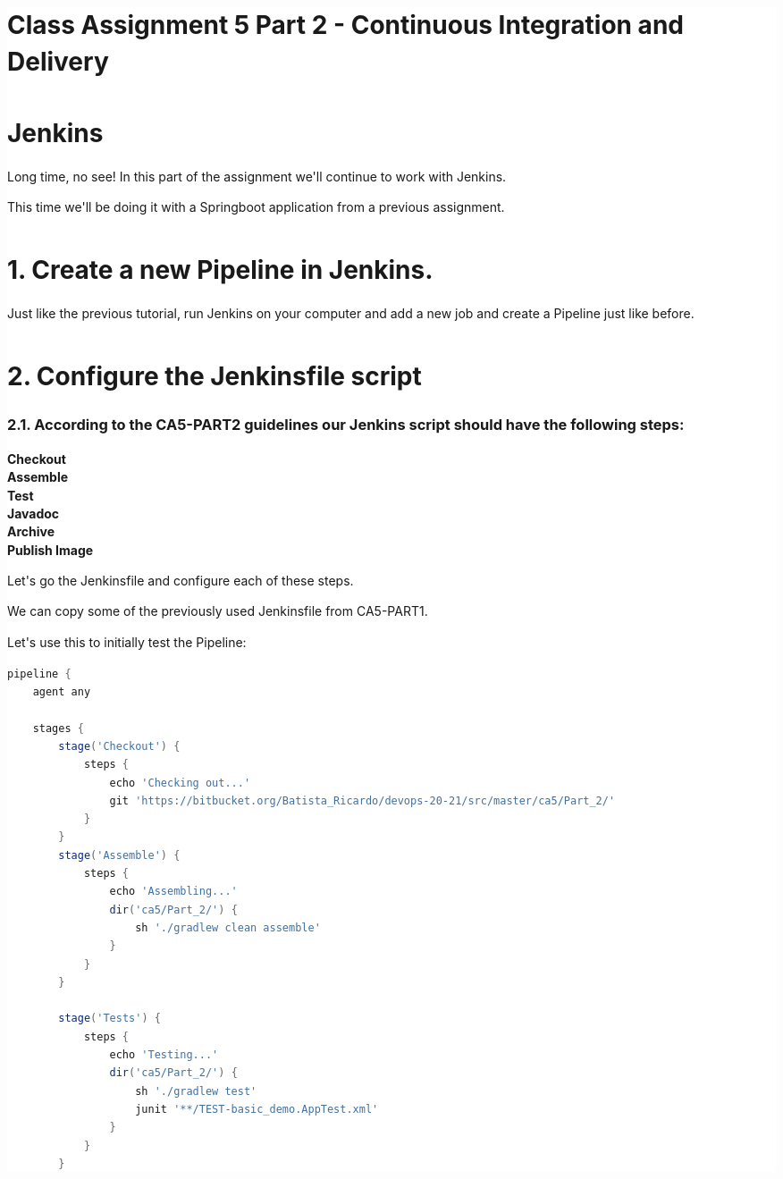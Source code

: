 # Class Assignment 5 Part 2 - Continuous Integration and Delivery

# Jenkins

Long time, no see! In this part of the assignment we'll continue to work with Jenkins.

This time we'll be doing it with a Springboot application from a previous assignment.

# 1. Create a new Pipeline in Jenkins.

Just like the previous tutorial, run Jenkins on your computer and add a new job and create a Pipeline just like before.

# 2. Configure the Jenkinsfile script

### 2.1. According to the CA5-PART2 guidelines our Jenkins script should have the following steps:

**Checkout**  
**Assemble**   
**Test**  
**Javadoc**  
**Archive**  
**Publish Image**

Let's go the Jenkinsfile and configure each of these steps.

We can copy some of the previously used Jenkinsfile from CA5-PART1.

Let's use this to initially test the Pipeline:

````groovy
pipeline {
    agent any

    stages {
        stage('Checkout') {
            steps {
                echo 'Checking out...'
                git 'https://bitbucket.org/Batista_Ricardo/devops-20-21/src/master/ca5/Part_2/'
            }
        }
        stage('Assemble') {
            steps {
                echo 'Assembling...'
                dir('ca5/Part_2/') {
                    sh './gradlew clean assemble'
                }
            }
        }

        stage('Tests') {
            steps {
                echo 'Testing...'
                dir('ca5/Part_2/') {
                    sh './gradlew test'
                    junit '**/TEST-basic_demo.AppTest.xml'
                }
            }
        }

````